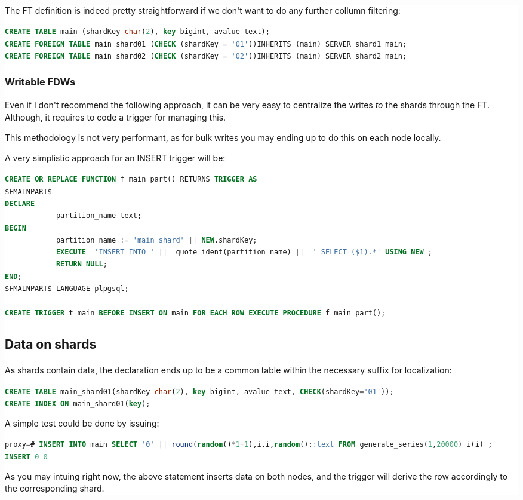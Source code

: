 The FT definition is indeed pretty straightforward if we don't want to do any further
collumn filtering:

```sql
CREATE TABLE main (shardKey char(2), key bigint, avalue text);
CREATE FOREIGN TABLE main_shard01 (CHECK (shardKey = '01'))INHERITS (main) SERVER shard1_main;
CREATE FOREIGN TABLE main_shard02 (CHECK (shardKey = '02'))INHERITS (main) SERVER shard2_main;
```


### Writable FDWs

Even if I don't recommend the following approach, it can be very easy to centralize
the writes _to_ the shards through the FT. Although, it requires to code a trigger
for managing this.

This methodology is not very performant, as for bulk writes you may ending up to
do this on each node locally.

A very simplistic approach for an INSERT trigger will be:

```sql
CREATE OR REPLACE FUNCTION f_main_part() RETURNS TRIGGER AS
$FMAINPART$
DECLARE
            partition_name text;
BEGIN
            partition_name := 'main_shard' || NEW.shardKey;
            EXECUTE  'INSERT INTO ' ||  quote_ident(partition_name) ||  ' SELECT ($1).*' USING NEW ;
            RETURN NULL;
END;
$FMAINPART$ LANGUAGE plpgsql;

CREATE TRIGGER t_main BEFORE INSERT ON main FOR EACH ROW EXECUTE PROCEDURE f_main_part();
```


## Data on shards

As shards contain data, the declaration ends up to be a  common table within
the necessary suffix for localization:

```sql
CREATE TABLE main_shard01(shardKey char(2), key bigint, avalue text, CHECK(shardKey='01'));
CREATE INDEX ON main_shard01(key);
```

A simple test could be done by issuing:

```sql
proxy=# INSERT INTO main SELECT '0' || round(random()*1+1),i.i,random()::text FROM generate_series(1,20000) i(i) ;
INSERT 0 0
```

As you may intuing right now, the above statement inserts data on both nodes,
and the trigger will derive the row accordingly to the corresponding shard.
